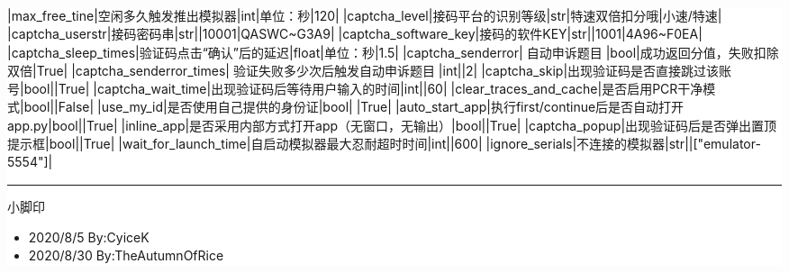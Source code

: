|max_free_tine|空闲多久触发推出模拟器|int|单位：秒|120|
|captcha_level|接码平台的识别等级|str|特速双倍扣分哦|小速/特速|
|captcha_userstr|接码密码串|str||10001\|QASWC~G3A9|
|captcha_software_key|接码的软件KEY|str||1001\|4A96~F0EA|
|captcha_sleep_times|验证码点击“确认”后的延迟|float|单位：秒|1.5|
|captcha_senderror|                         自动申诉题目                         |bool|成功返回分值，失败扣除双倍|True|
|captcha_senderror_times| 验证失败多少次后触发自动申诉题目 |int||2|
|captcha_skip|出现验证码是否直接跳过该账号|bool||True|
|captcha_wait_time|出现验证码后等待用户输入的时间|int||60|
|clear_traces_and_cache|是否启用PCR干净模式|bool||False|
|use_my_id|是否使用自己提供的身份证|bool|                             |True|
|auto_start_app|执行first/continue后是否自动打开app.py|bool||True|
|inline_app|是否采用内部方式打开app（无窗口，无输出）|bool||True|
|captcha_popup|出现验证码后是否弹出置顶提示框|bool||True|
|wait_for_launch_time|自启动模拟器最大忍耐超时时间|int||600|
|ignore_serials|不连接的模拟器|str||["emulator-5554"]|







------

小脚印

- 2020/8/5 By:CyiceK
- 2020/8/30 By:TheAutumnOfRice